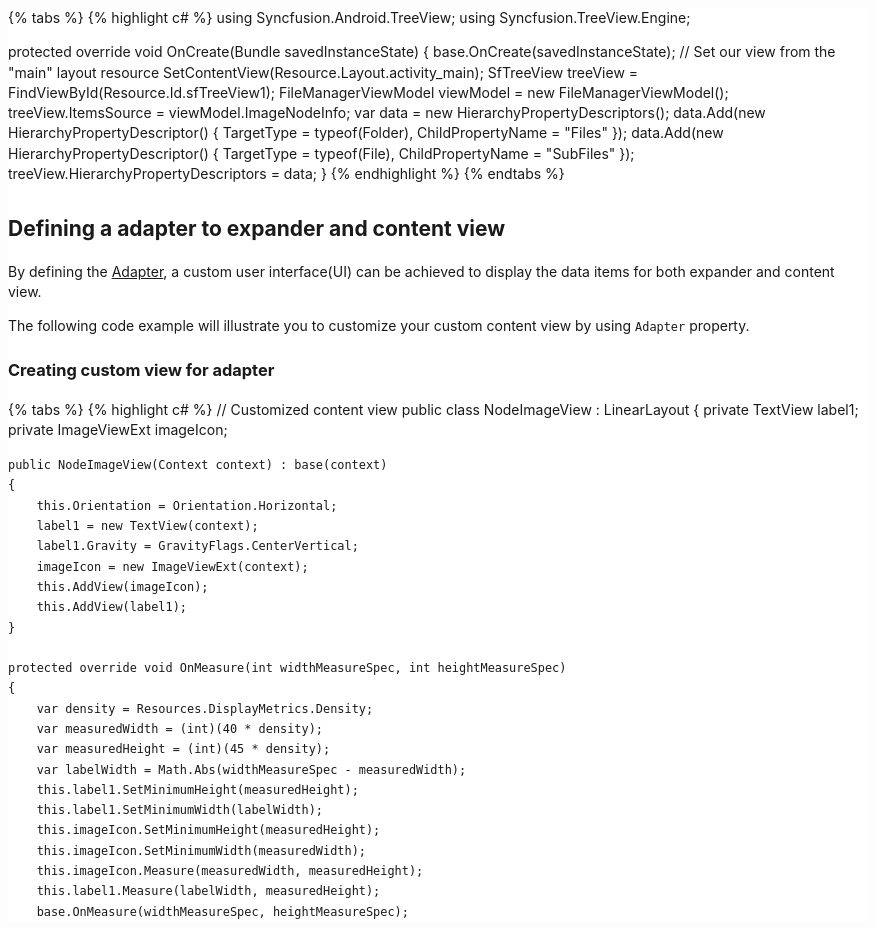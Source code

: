 {% tabs %}
{% highlight c# %}
using Syncfusion.Android.TreeView;
using Syncfusion.TreeView.Engine;

protected override void OnCreate(Bundle savedInstanceState)
{
    base.OnCreate(savedInstanceState);
    // Set our view from the "main" layout resource
    SetContentView(Resource.Layout.activity_main);
    SfTreeView treeView = FindViewById<SfTreeView>(Resource.Id.sfTreeView1);
    FileManagerViewModel viewModel = new FileManagerViewModel();
    treeView.ItemsSource = viewModel.ImageNodeInfo;
    var data = new HierarchyPropertyDescriptors();
    data.Add(new HierarchyPropertyDescriptor() { TargetType = typeof(Folder), ChildPropertyName = "Files" });
    data.Add(new HierarchyPropertyDescriptor() { TargetType = typeof(File), ChildPropertyName = "SubFiles" });
    treeView.HierarchyPropertyDescriptors = data;
}
{% endhighlight %}
{% endtabs %}

## Defining a adapter to expander and content view

 By defining the [Adapter](https://help.syncfusion.com/cr/xamarin-android/Syncfusion.Android.TreeView.SfTreeView.html#Syncfusion_Android_TreeView_SfTreeView_Adapter), a custom user interface(UI) can be achieved to display the data items for both expander and content view.

The following code example will illustrate you to customize your custom content view by using `Adapter` property.

### Creating custom view for adapter

{% tabs %}
{% highlight c# %}
// Customized content view
public class NodeImageView : LinearLayout
{
    private TextView label1;
    private ImageViewExt imageIcon;

    public NodeImageView(Context context) : base(context)
    {
        this.Orientation = Orientation.Horizontal;
        label1 = new TextView(context);
        label1.Gravity = GravityFlags.CenterVertical;
        imageIcon = new ImageViewExt(context);
        this.AddView(imageIcon);
        this.AddView(label1);
    }

    protected override void OnMeasure(int widthMeasureSpec, int heightMeasureSpec)
    {
        var density = Resources.DisplayMetrics.Density;
        var measuredWidth = (int)(40 * density);
        var measuredHeight = (int)(45 * density);
        var labelWidth = Math.Abs(widthMeasureSpec - measuredWidth);
        this.label1.SetMinimumHeight(measuredHeight);
        this.label1.SetMinimumWidth(labelWidth);
        this.imageIcon.SetMinimumHeight(measuredHeight);
        this.imageIcon.SetMinimumWidth(measuredWidth);
        this.imageIcon.Measure(measuredWidth, measuredHeight);
        this.label1.Measure(labelWidth, measuredHeight);
        base.OnMeasure(widthMeasureSpec, heightMeasureSpec);